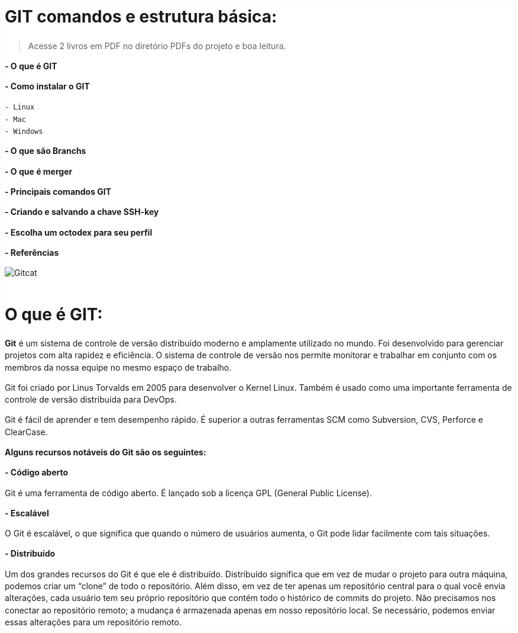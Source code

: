 # GIT comandos e estrutura básica:

> Acesse 2 livros em PDF no diretório PDFs do projeto e boa leitura.


**- O que é GIT**

**- Como instalar o GIT**
       
    - Linux
    - Mac
    - Windows
    
**- O que são Branchs**

**- O que é merger**

**- Principais comandos GIT**

**- Criando e salvando a chave SSH-key**

**- Escolha um octodex para seu perfil**

**- Referências**

![Gitcat](http://git.seduc.pa.gov.br/ricardo.gomes/gitbasico/-/raw/main/images/gitcat2.jpeg)

# O que é GIT:

**Git** é um sistema de controle de versão distribuído moderno e amplamente utilizado no mundo. Foi desenvolvido para gerenciar projetos com alta rapidez e eficiência. O sistema de controle de versão nos permite monitorar e trabalhar em conjunto com os membros da nossa equipe no mesmo espaço de trabalho.

Git foi criado por Linus Torvalds em 2005 para desenvolver o Kernel Linux. Também é usado como uma importante ferramenta de controle de versão distribuída para DevOps.

Git é fácil de aprender e tem desempenho rápido. É superior a outras ferramentas SCM como Subversion, CVS, Perforce e ClearCase.

**Alguns recursos notáveis ​​do Git são os seguintes:**

**- Código aberto**

Git é uma ferramenta de código aberto. É lançado sob a licença GPL (General Public License).

**- Escalável**

O Git é escalável, o que significa que quando o número de usuários aumenta, o Git pode lidar facilmente com tais situações.

**- Distribuído**

Um dos grandes recursos do Git é que ele é distribuído. Distribuído significa que em vez de mudar o projeto para outra máquina, podemos criar um “clone” de todo o repositório. Além disso, em vez de ter apenas um repositório central para o qual você envia alterações, cada usuário tem seu próprio repositório que contém todo o histórico de commits do projeto. Não precisamos nos conectar ao repositório remoto; a mudança é armazenada apenas em nosso repositório local. Se necessário, podemos enviar essas alterações para um repositório remoto.
